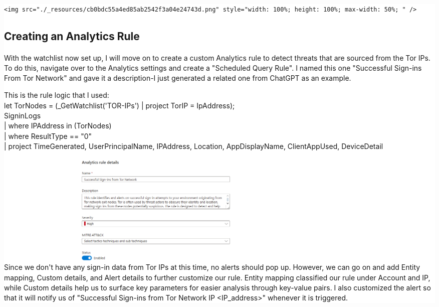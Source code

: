     <img src="./_resources/cb0bdc55a4ed85ab2542f3a04e24743d.png" style="width: 100%; height: 100%; max-width: 50%; " />
</div>


## Creating an Analytics Rule

With the watchlist now set up, I will move on to create a custom Analytics rule to detect threats that are sourced from the Tor IPs. To do this, navigate over to the Analytics settings and create a "Scheduled Query Rule". I named this one "Successful Sign-ins From Tor Network" and gave it a description-I just generated a related one from ChatGPT as an example.

This is the rule logic that I used:  
let TorNodes = (\_GetWatchlist('TOR-IPs') | project TorIP = IpAddress);  
SigninLogs  
| where IPAddress in (TorNodes)  
| where ResultType == "0"  
| project TimeGenerated, UserPrincipalName, IPAddress, Location, AppDisplayName, ClientAppUsed, DeviceDetail  
<div style="display: flex; justify-content: center; gap: 10px; max-width: 70%;">
    <img src="./_resources/334d0ce05fa3cd89ee7e9862d4af4650.png" style="width: 100%; height: 100%; max-width: 50%; " />
</div>
Since we don't have any sign-in data from Tor IPs at this time, no alerts should pop up. However, we can go on and add Entity mapping, Custom details, and Alert details to further customize our rule. Entity mapping classified our rule under Account and IP, while Custom details help us to surface key parameters for easier analysis through key-value pairs. I also customized the alert so that it will notify us of "Successful Sign-ins from Tor Network IP &lt;IP_address&gt;" whenever it is triggered.  
